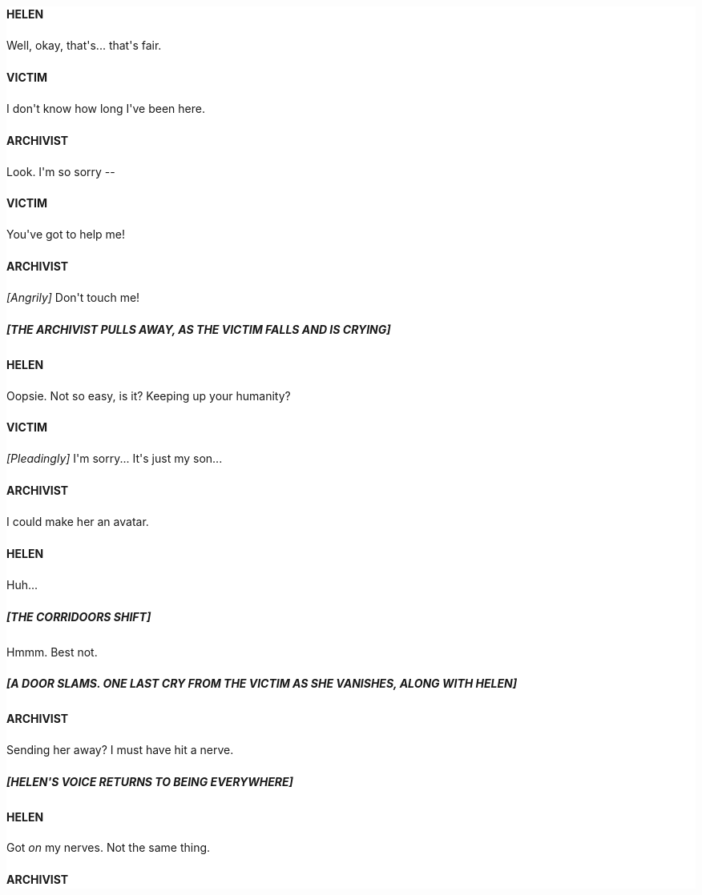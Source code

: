 #### HELEN

Well, okay, that's... that's fair.

#### VICTIM

I don't know how long I've been here.

#### ARCHIVIST

Look. I'm so sorry --

#### VICTIM

You've got to help me!

#### ARCHIVIST

_[Angrily]_ Don't touch me!

##### [THE ARCHIVIST PULLS AWAY, AS THE VICTIM FALLS AND IS CRYING]

#### HELEN

Oopsie. Not so easy, is it? Keeping up your humanity?

#### VICTIM

_[Pleadingly]_ I'm sorry... It's just my son...

#### ARCHIVIST

I could make her an avatar.

#### HELEN

Huh...

##### [THE CORRIDOORS SHIFT]

Hmmm. Best not.

##### [A DOOR SLAMS. ONE LAST CRY FROM THE VICTIM AS SHE VANISHES, ALONG WITH HELEN]

#### ARCHIVIST

Sending her away? I must have hit a nerve.

##### [HELEN'S VOICE RETURNS TO BEING EVERYWHERE]

#### HELEN

Got *on* my nerves. Not the same thing.

#### ARCHIVIST
